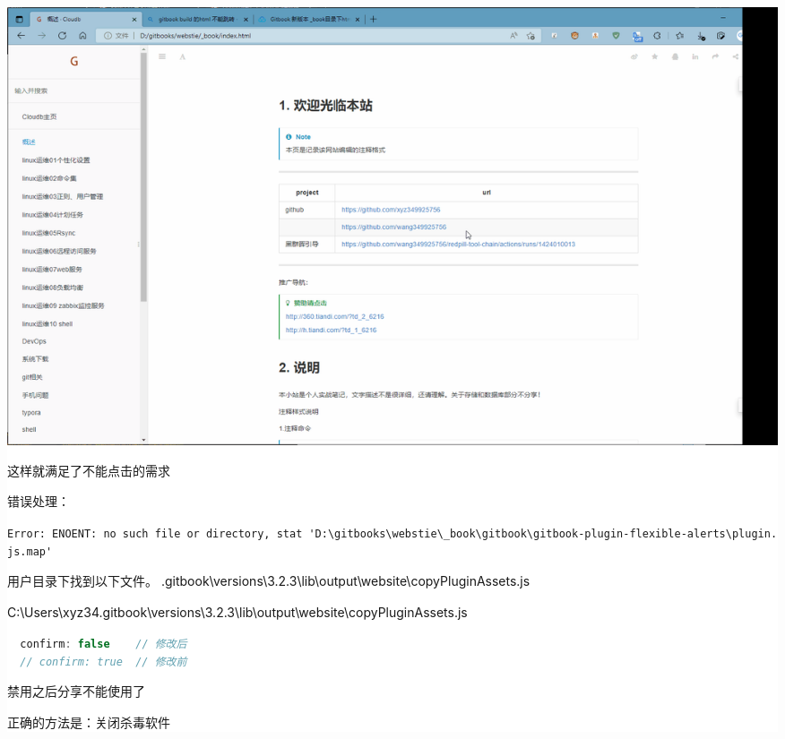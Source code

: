 

![gitbook1](gitbook.assets/gitbook1.gif)

这样就满足了不能点击的需求



错误处理：

```cmd
Error: ENOENT: no such file or directory, stat 'D:\gitbooks\webstie\_book\gitbook\gitbook-plugin-flexible-alerts\plugin.js.map'
```

用户目录下找到以下文件。
.gitbook\versions\3.2.3\lib\output\website\copyPluginAssets.js

C:\Users\xyz34\.gitbook\versions\3.2.3\lib\output\website\copyPluginAssets.js

```js
  confirm: false    // 修改后
  // confirm: true  // 修改前
```

禁用之后分享不能使用了

正确的方法是：关闭杀毒软件
